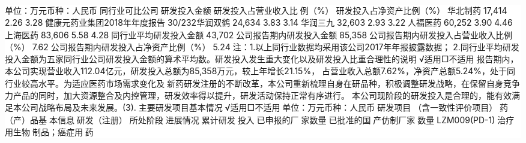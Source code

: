 单位：万元币种：人民币
同行业可比公司
研发投入金额
研发投入占营业收入比
例（%）
研发投入占净资产比例（%）
华北制药
17,414
2.26
3.28
健康元药业集团2018年年度报告
30/232华润双鹤
24,634
3.83
3.14
华润三九
32,603
2.93
3.22
人福医药
60,252
3.90
4.46
上海医药
83,606
5.58
4.28
同行业平均研发投入金额
43,702
公司报告期内研发投入金额
85,358
公司报告期内研发投入占营业收入比例（%）
7.62
公司报告期内研发投入占净资产比例（%）
5.24
注：1.以上同行业数据均采用该公司2017年年报披露数据；
2.同行业平均研发投入金额为五家同行业公司研发投入金额的算术平均数。研发投入发生重大变化以及研发投入比重合理性的说明
√适用□不适用
报告期内，本公司实现营业收入112.04亿元，研发投入总额为85,358万元，较上年增长21.15%，
占营业收入总额7.62%，净资产总额5.24%，处于同行业较高水平。为适应医药市场需求变化及
新药研发注册的不断改革，本公司重新梳理自身在研品种，积极调整研发战略，在保留自身竞争
力产品的同时，加大资源整合及内控管理，研发效率得以提升，研发活动保持正常有序进行。
本公司现阶段的研发投入是合理的，能有效满足本公司战略布局及未来发展。(3).
主要研发项目基本情况
√适用□不适用
单位：万元币种：人民币
研发项目
（含一致性评价项目）
药（产）品基
本信息
研发（注册）
所处阶段
进展情况
累计研发
投入
已申报的厂
家数量
已批准的国
产仿制厂家
数量
LZM009(PD-1)
治疗用生物
制品；癌症用
药